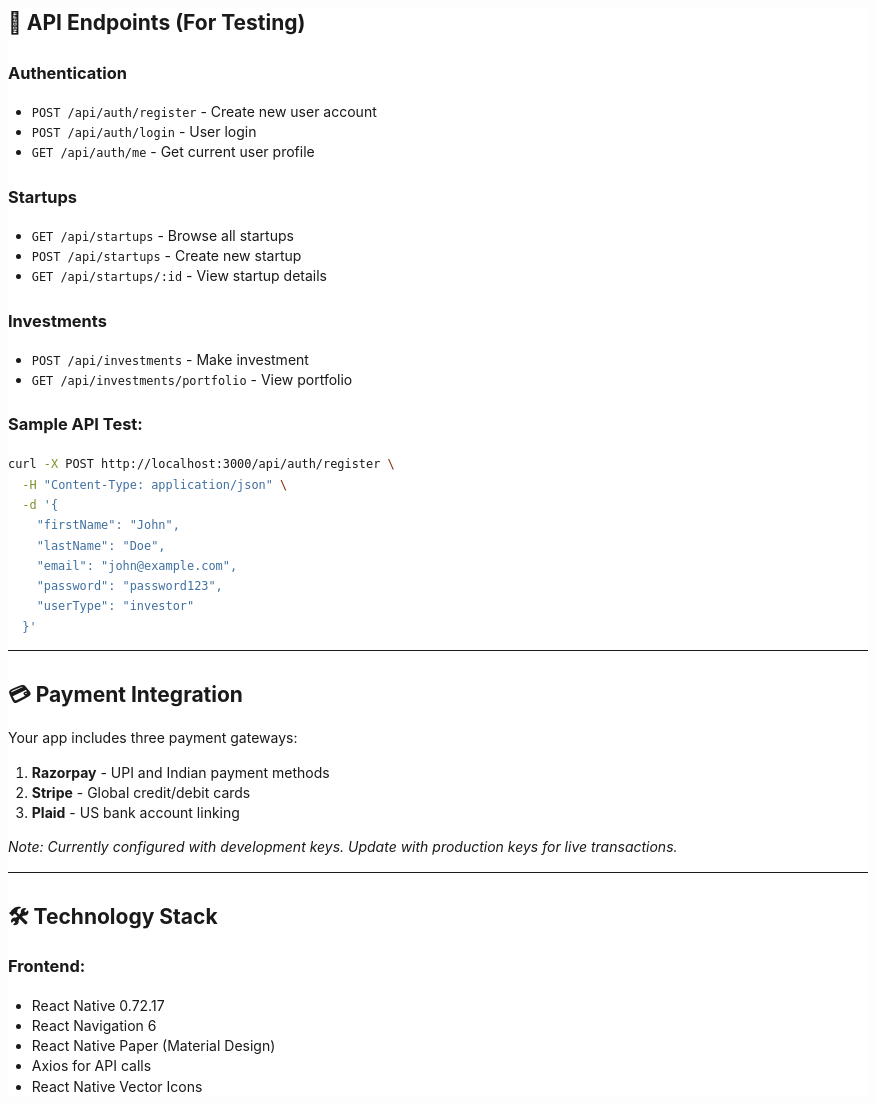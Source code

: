
## 🔐 API Endpoints (For Testing)

### Authentication
- `POST /api/auth/register` - Create new user account
- `POST /api/auth/login` - User login
- `GET /api/auth/me` - Get current user profile

### Startups
- `GET /api/startups` - Browse all startups
- `POST /api/startups` - Create new startup
- `GET /api/startups/:id` - View startup details

### Investments
- `POST /api/investments` - Make investment
- `GET /api/investments/portfolio` - View portfolio

### Sample API Test:
```bash
curl -X POST http://localhost:3000/api/auth/register \
  -H "Content-Type: application/json" \
  -d '{
    "firstName": "John",
    "lastName": "Doe",
    "email": "john@example.com",
    "password": "password123",
    "userType": "investor"
  }'
```

---

## 💳 Payment Integration

Your app includes three payment gateways:

1. **Razorpay** - UPI and Indian payment methods
2. **Stripe** - Global credit/debit cards  
3. **Plaid** - US bank account linking

*Note: Currently configured with development keys. Update with production keys for live transactions.*

---

## 🛠️ Technology Stack

### Frontend:
- React Native 0.72.17
- React Navigation 6
- React Native Paper (Material Design)
- Axios for API calls
- React Native Vector Icons
